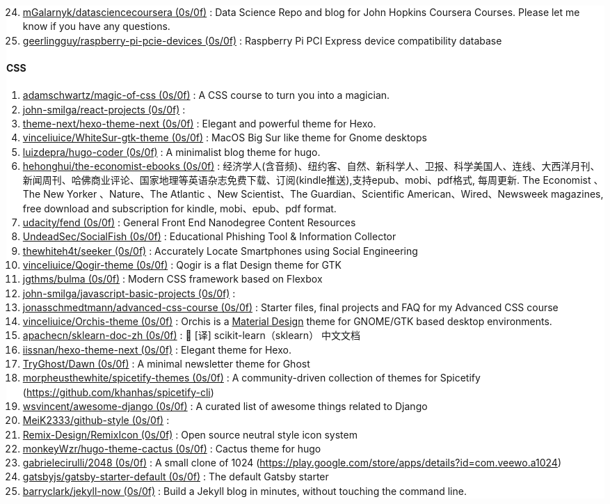 24. [mGalarnyk/datasciencecoursera (0s/0f)](https://github.com/mGalarnyk/datasciencecoursera) : Data Science Repo and blog for John Hopkins Coursera Courses. Please let me know if you have any questions.
25. [geerlingguy/raspberry-pi-pcie-devices (0s/0f)](https://github.com/geerlingguy/raspberry-pi-pcie-devices) : Raspberry Pi PCI Express device compatibility database

#### CSS
1. [adamschwartz/magic-of-css (0s/0f)](https://github.com/adamschwartz/magic-of-css) : A CSS course to turn you into a magician.
2. [john-smilga/react-projects (0s/0f)](https://github.com/john-smilga/react-projects) : 
3. [theme-next/hexo-theme-next (0s/0f)](https://github.com/theme-next/hexo-theme-next) : Elegant and powerful theme for Hexo.
4. [vinceliuice/WhiteSur-gtk-theme (0s/0f)](https://github.com/vinceliuice/WhiteSur-gtk-theme) : MacOS Big Sur like theme for Gnome desktops
5. [luizdepra/hugo-coder (0s/0f)](https://github.com/luizdepra/hugo-coder) : A minimalist blog theme for hugo.
6. [hehonghui/the-economist-ebooks (0s/0f)](https://github.com/hehonghui/the-economist-ebooks) : 经济学人(含音频)、纽约客、自然、新科学人、卫报、科学美国人、连线、大西洋月刊、新闻周刊、哈佛商业评论、国家地理等英语杂志免费下载、订阅(kindle推送),支持epub、mobi、pdf格式, 每周更新. The Economist 、The New Yorker 、Nature、The Atlantic 、New Scientist、The Guardian、Scientific American、Wired、Newsweek magazines, free download and subscription for kindle, mobi、epub、pdf format.
7. [udacity/fend (0s/0f)](https://github.com/udacity/fend) : General Front End Nanodegree Content Resources
8. [UndeadSec/SocialFish (0s/0f)](https://github.com/UndeadSec/SocialFish) : Educational Phishing Tool & Information Collector
9. [thewhiteh4t/seeker (0s/0f)](https://github.com/thewhiteh4t/seeker) : Accurately Locate Smartphones using Social Engineering
10. [vinceliuice/Qogir-theme (0s/0f)](https://github.com/vinceliuice/Qogir-theme) : Qogir is a flat Design theme for GTK
11. [jgthms/bulma (0s/0f)](https://github.com/jgthms/bulma) : Modern CSS framework based on Flexbox
12. [john-smilga/javascript-basic-projects (0s/0f)](https://github.com/john-smilga/javascript-basic-projects) : 
13. [jonasschmedtmann/advanced-css-course (0s/0f)](https://github.com/jonasschmedtmann/advanced-css-course) : Starter files, final projects and FAQ for my Advanced CSS course
14. [vinceliuice/Orchis-theme (0s/0f)](https://github.com/vinceliuice/Orchis-theme) : Orchis is a [Material Design](https://material.io) theme for GNOME/GTK based desktop environments.
15. [apachecn/sklearn-doc-zh (0s/0f)](https://github.com/apachecn/sklearn-doc-zh) : 📖 [译] scikit-learn（sklearn） 中文文档
16. [iissnan/hexo-theme-next (0s/0f)](https://github.com/iissnan/hexo-theme-next) : Elegant theme for Hexo.
17. [TryGhost/Dawn (0s/0f)](https://github.com/TryGhost/Dawn) : A minimal newsletter theme for Ghost
18. [morpheusthewhite/spicetify-themes (0s/0f)](https://github.com/morpheusthewhite/spicetify-themes) : A community-driven collection of themes for Spicetify (https://github.com/khanhas/spicetify-cli)
19. [wsvincent/awesome-django (0s/0f)](https://github.com/wsvincent/awesome-django) : A curated list of awesome things related to Django
20. [MeiK2333/github-style (0s/0f)](https://github.com/MeiK2333/github-style) : 
21. [Remix-Design/RemixIcon (0s/0f)](https://github.com/Remix-Design/RemixIcon) : Open source neutral style icon system
22. [monkeyWzr/hugo-theme-cactus (0s/0f)](https://github.com/monkeyWzr/hugo-theme-cactus) : Cactus theme for hugo
23. [gabrielecirulli/2048 (0s/0f)](https://github.com/gabrielecirulli/2048) : A small clone of 1024 (https://play.google.com/store/apps/details?id=com.veewo.a1024)
24. [gatsbyjs/gatsby-starter-default (0s/0f)](https://github.com/gatsbyjs/gatsby-starter-default) : The default Gatsby starter
25. [barryclark/jekyll-now (0s/0f)](https://github.com/barryclark/jekyll-now) : Build a Jekyll blog in minutes, without touching the command line.
